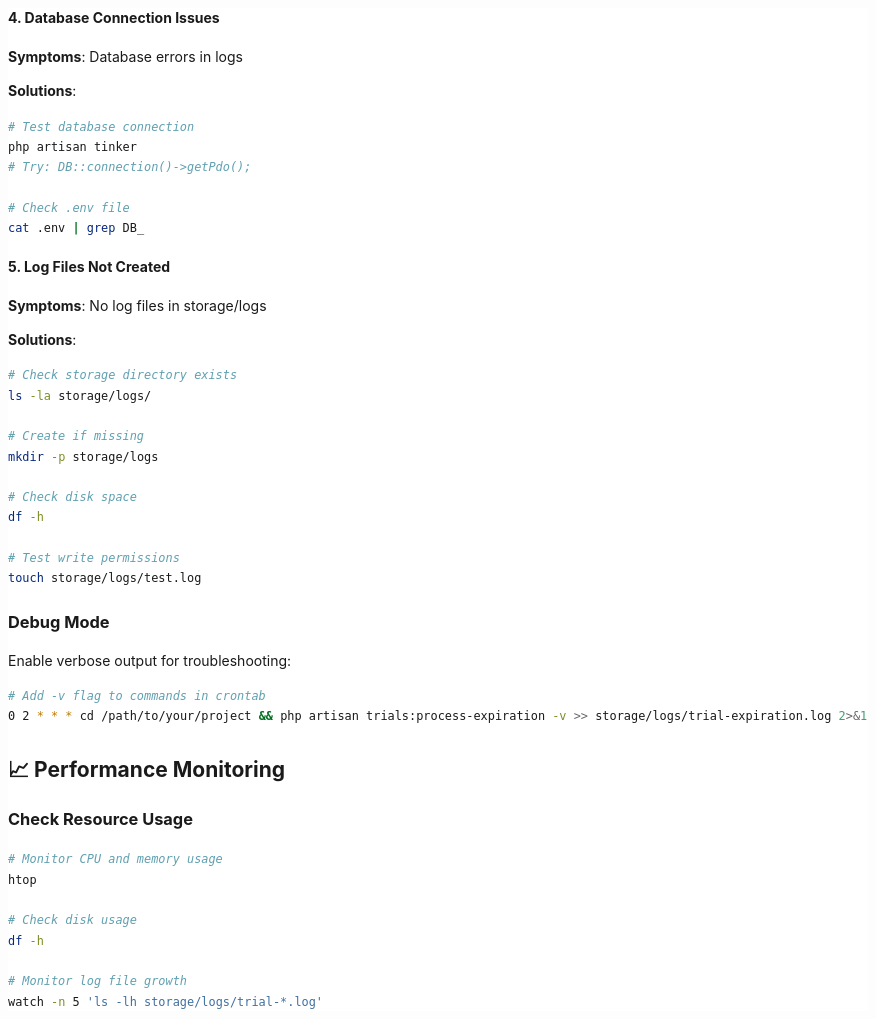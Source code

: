 #### 4. Database Connection Issues

**Symptoms**: Database errors in logs

**Solutions**:
```bash
# Test database connection
php artisan tinker
# Try: DB::connection()->getPdo();

# Check .env file
cat .env | grep DB_
```

#### 5. Log Files Not Created

**Symptoms**: No log files in storage/logs

**Solutions**:
```bash
# Check storage directory exists
ls -la storage/logs/

# Create if missing
mkdir -p storage/logs

# Check disk space
df -h

# Test write permissions
touch storage/logs/test.log
```

### Debug Mode

Enable verbose output for troubleshooting:

```bash
# Add -v flag to commands in crontab
0 2 * * * cd /path/to/your/project && php artisan trials:process-expiration -v >> storage/logs/trial-expiration.log 2>&1
```

## 📈 Performance Monitoring

### Check Resource Usage

```bash
# Monitor CPU and memory usage
htop

# Check disk usage
df -h

# Monitor log file growth
watch -n 5 'ls -lh storage/logs/trial-*.log'
```
